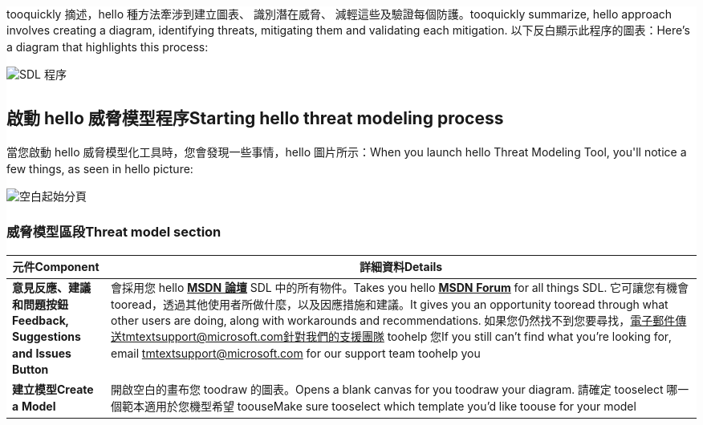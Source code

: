 <span data-ttu-id="94e67-109">tooquickly 摘述，hello 種方法牽涉到建立圖表、 識別潛在威脅、 減輕這些及驗證每個防護。</span><span class="sxs-lookup"><span data-stu-id="94e67-109">tooquickly summarize, hello approach involves creating a diagram, identifying threats, mitigating them and validating each mitigation.</span></span> <span data-ttu-id="94e67-110">以下反白顯示此程序的圖表：</span><span class="sxs-lookup"><span data-stu-id="94e67-110">Here’s a diagram that highlights this process:</span></span>

![SDL 程序](./media/azure-security-threat-modeling-tool/sdlapproach.png)

## <a name="starting-hello-threat-modeling-process"></a><span data-ttu-id="94e67-112">啟動 hello 威脅模型程序</span><span class="sxs-lookup"><span data-stu-id="94e67-112">Starting hello threat modeling process</span></span>

<span data-ttu-id="94e67-113">當您啟動 hello 威脅模型化工具時，您會發現一些事情，hello 圖片所示：</span><span class="sxs-lookup"><span data-stu-id="94e67-113">When you launch hello Threat Modeling Tool, you'll notice a few things, as seen in hello picture:</span></span>

![空白起始分頁](./media/azure-security-threat-modeling-tool/tmtstart.png)

### <a name="threat-model-section"></a><span data-ttu-id="94e67-115">威脅模型區段</span><span class="sxs-lookup"><span data-stu-id="94e67-115">Threat model section</span></span>

| <span data-ttu-id="94e67-116">元件</span><span class="sxs-lookup"><span data-stu-id="94e67-116">Component</span></span>                                   | <span data-ttu-id="94e67-117">詳細資料</span><span class="sxs-lookup"><span data-stu-id="94e67-117">Details</span></span>                                                                                                                                                                                                                                                                                                                                                                                                                                                                                       |
| ------------------------------------------- | --------------------------------------------------------------------------------------------------------------------------------------------------------------------------------------------------------------------------------------------------------------------------------------------------------------------------------------------------------------------------------------------------------------------------------------------------------------------------------------------- |
| <span data-ttu-id="94e67-118">**意見反應、建議和問題按鈕**</span><span class="sxs-lookup"><span data-stu-id="94e67-118">**Feedback, Suggestions and Issues Button**</span></span> | <span data-ttu-id="94e67-119">會採用您 hello  **[MSDN 論壇](https://social.msdn.microsoft.com/Forums/en-US/home?forum=sdlprocess)** SDL 中的所有物件。</span><span class="sxs-lookup"><span data-stu-id="94e67-119">Takes you hello **[MSDN Forum](https://social.msdn.microsoft.com/Forums/en-US/home?forum=sdlprocess)** for all things SDL.</span></span> <span data-ttu-id="94e67-120">它可讓您有機會 tooread，透過其他使用者所做什麼，以及因應措施和建議。</span><span class="sxs-lookup"><span data-stu-id="94e67-120">It gives you an opportunity tooread through what other users are doing, along with workarounds and recommendations.</span></span> <span data-ttu-id="94e67-121">如果您仍然找不到您要尋找，電子郵件傳送tmtextsupport@microsoft.com針對我們的支援團隊 toohelp 您</span><span class="sxs-lookup"><span data-stu-id="94e67-121">If you still can’t find what you’re looking for, email tmtextsupport@microsoft.com for our support team toohelp you</span></span>                                                                                                                            |
| <span data-ttu-id="94e67-122">**建立模型**</span><span class="sxs-lookup"><span data-stu-id="94e67-122">**Create a Model**</span></span>                          | <span data-ttu-id="94e67-123">開啟空白的畫布您 toodraw 的圖表。</span><span class="sxs-lookup"><span data-stu-id="94e67-123">Opens a blank canvas for you toodraw your diagram.</span></span> <span data-ttu-id="94e67-124">請確定 tooselect 哪一個範本適用於您機型希望 toouse</span><span class="sxs-lookup"><span data-stu-id="94e67-124">Make sure tooselect which template you’d like toouse for your model</span></span>                                                                                                                                                                                                                                                                                                                                                                       |
